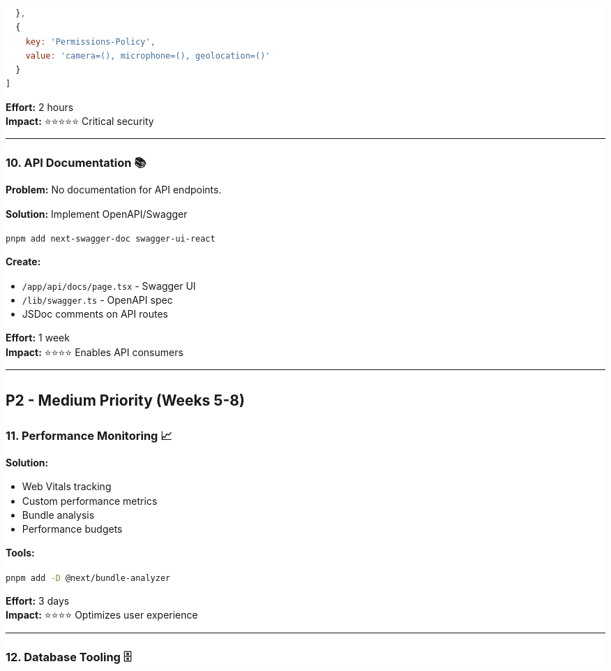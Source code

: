```javascript
  },
  {
    key: 'Permissions-Policy',
    value: 'camera=(), microphone=(), geolocation=()'
  }
]
```

**Effort:** 2 hours  
**Impact:** ⭐⭐⭐⭐⭐ Critical security

---

### 10. API Documentation 📚

**Problem:** No documentation for API endpoints.

**Solution:** Implement OpenAPI/Swagger

```bash
pnpm add next-swagger-doc swagger-ui-react
```

**Create:**
- `/app/api/docs/page.tsx` - Swagger UI
- `/lib/swagger.ts` - OpenAPI spec
- JSDoc comments on API routes

**Effort:** 1 week  
**Impact:** ⭐⭐⭐⭐ Enables API consumers

---

## P2 - Medium Priority (Weeks 5-8)

### 11. Performance Monitoring 📈

**Solution:**
- Web Vitals tracking
- Custom performance metrics
- Bundle analysis
- Performance budgets

**Tools:**
```bash
pnpm add -D @next/bundle-analyzer
```

**Effort:** 3 days  
**Impact:** ⭐⭐⭐⭐ Optimizes user experience

---

### 12. Database Tooling 🗄️
